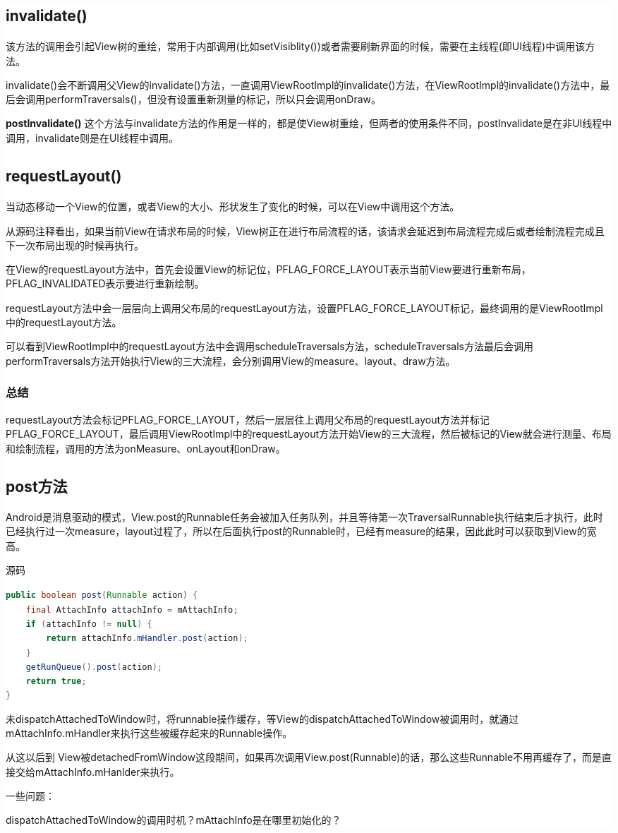 ## invalidate()

该方法的调用会引起View树的重绘，常用于内部调用(比如setVisiblity())或者需要刷新界面的时候，需要在主线程(即UI线程)中调用该方法。

invalidate()会不断调用父View的invalidate()方法，一直调用ViewRootImpl的invalidate()方法，在ViewRootImpl的invalidate()方法中，最后会调用performTraversals()，但没有设置重新测量的标记，所以只会调用onDraw。

**postInvalidate()**
这个方法与invalidate方法的作用是一样的，都是使View树重绘，但两者的使用条件不同，postInvalidate是在非UI线程中调用，invalidate则是在UI线程中调用。 

## requestLayout()

当动态移动一个View的位置，或者View的大小、形状发生了变化的时候，可以在View中调用这个方法。

从源码注释看出，如果当前View在请求布局的时候，View树正在进行布局流程的话，该请求会延迟到布局流程完成后或者绘制流程完成且下一次布局出现的时候再执行。

在View的requestLayout方法中，首先会设置View的标记位，PFLAG_FORCE_LAYOUT表示当前View要进行重新布局，PFLAG_INVALIDATED表示要进行重新绘制。

requestLayout方法中会一层层向上调用父布局的requestLayout方法，设置PFLAG_FORCE_LAYOUT标记，最终调用的是ViewRootImpl中的requestLayout方法。

可以看到ViewRootImpl中的requestLayout方法中会调用scheduleTraversals方法，scheduleTraversals方法最后会调用performTraversals方法开始执行View的三大流程，会分别调用View的measure、layout、draw方法。

### 总结

requestLayout方法会标记PFLAG_FORCE_LAYOUT，然后一层层往上调用父布局的requestLayout方法并标记PFLAG_FORCE_LAYOUT，最后调用ViewRootImpl中的requestLayout方法开始View的三大流程，然后被标记的View就会进行测量、布局和绘制流程，调用的方法为onMeasure、onLayout和onDraw。

## post方法

Android是消息驱动的模式，View.post的Runnable任务会被加入任务队列，并且等待第一次TraversalRunnable执行结束后才执行，此时已经执行过一次measure，layout过程了，所以在后面执行post的Runnable时，已经有measure的结果，因此此时可以获取到View的宽高。

源码

```java
public boolean post(Runnable action) {
    final AttachInfo attachInfo = mAttachInfo;
    if (attachInfo != null) {
        return attachInfo.mHandler.post(action);
    }
    getRunQueue().post(action);
    return true;
}
```

未dispatchAttachedToWindow时，将runnable操作缓存，等View的dispatchAttachedToWindow被调用时，就通过mAttachInfo.mHandler来执行这些被缓存起来的Runnable操作。

从这以后到 View被detachedFromWindow这段期间，如果再次调用View.post(Runnable)的话，那么这些Runnable不用再缓存了，而是直接交给mAttachInfo.mHanlder来执行。

一些问题：

dispatchAttachedToWindow的调用时机？mAttachInfo是在哪里初始化的？
